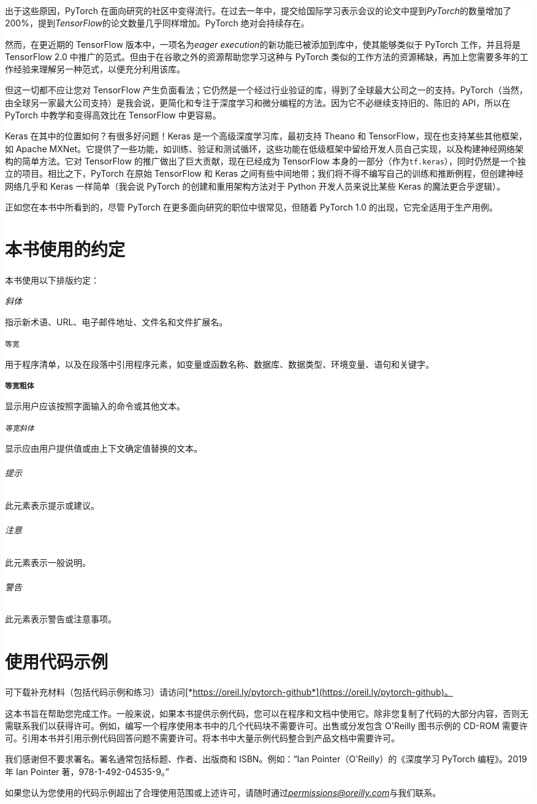出于这些原因，PyTorch 在面向研究的社区中变得流行。在过去一年中，提交给国际学习表示会议的论文中提到*PyTorch*的数量增加了 200%，提到*TensorFlow*的论文数量几乎同样增加。PyTorch 绝对会持续存在。

然而，在更近期的 TensorFlow 版本中，一项名为*eager execution*的新功能已被添加到库中，使其能够类似于 PyTorch 工作，并且将是 TensorFlow 2.0 中推广的范式。但由于在谷歌之外的资源帮助您学习这种与 PyTorch 类似的工作方法的资源稀缺，再加上您需要多年的工作经验来理解另一种范式，以便充分利用该库。

但这一切都不应让您对 TensorFlow 产生负面看法；它仍然是一个经过行业验证的库，得到了全球最大公司之一的支持。PyTorch（当然，由全球另一家最大公司支持）是我会说，更简化和专注于深度学习和微分编程的方法。因为它不必继续支持旧的、陈旧的 API，所以在 PyTorch 中教学和变得高效比在 TensorFlow 中更容易。

Keras 在其中的位置如何？有很多好问题！Keras 是一个高级深度学习库，最初支持 Theano 和 TensorFlow，现在也支持某些其他框架，如 Apache MXNet。它提供了一些功能，如训练、验证和测试循环，这些功能在低级框架中留给开发人员自己实现，以及构建神经网络架构的简单方法。它对 TensorFlow 的推广做出了巨大贡献，现在已经成为 TensorFlow 本身的一部分（作为`tf.keras`），同时仍然是一个独立的项目。相比之下，PyTorch 在原始 TensorFlow 和 Keras 之间有些中间地带；我们将不得不编写自己的训练和推断例程，但创建神经网络几乎和 Keras 一样简单（我会说 PyTorch 的创建和重用架构方法对于 Python 开发人员来说比某些 Keras 的魔法更合乎逻辑）。

正如您在本书中所看到的，尽管 PyTorch 在更多面向研究的职位中很常见，但随着 PyTorch 1.0 的出现，它完全适用于生产用例。

# 本书使用的约定

本书使用以下排版约定：

*斜体*

指示新术语、URL、电子邮件地址、文件名和文件扩展名。

`等宽`

用于程序清单，以及在段落中引用程序元素，如变量或函数名称、数据库、数据类型、环境变量、语句和关键字。

**`等宽粗体`**

显示用户应该按照字面输入的命令或其他文本。

*`等宽斜体`*

显示应由用户提供值或由上下文确定值替换的文本。

###### 提示

此元素表示提示或建议。

###### 注意

此元素表示一般说明。

###### 警告

此元素表示警告或注意事项。

# 使用代码示例

可下载补充材料（包括代码示例和练习）请访问[*https://oreil.ly/pytorch-github*](https://oreil.ly/pytorch-github)。

这本书旨在帮助您完成工作。一般来说，如果本书提供示例代码，您可以在程序和文档中使用它。除非您复制了代码的大部分内容，否则无需联系我们以获得许可。例如，编写一个程序使用本书中的几个代码块不需要许可。出售或分发包含 O'Reilly 图书示例的 CD-ROM 需要许可。引用本书并引用示例代码回答问题不需要许可。将本书中大量示例代码整合到产品文档中需要许可。

我们感谢但不要求署名。署名通常包括标题、作者、出版商和 ISBN。例如：“Ian Pointer（O'Reilly）的《深度学习 PyTorch 编程》。2019 年 Ian Pointer 著，978-1-492-04535-9。”

如果您认为您使用的代码示例超出了合理使用范围或上述许可，请随时通过*permissions@oreilly.com*与我们联系。
